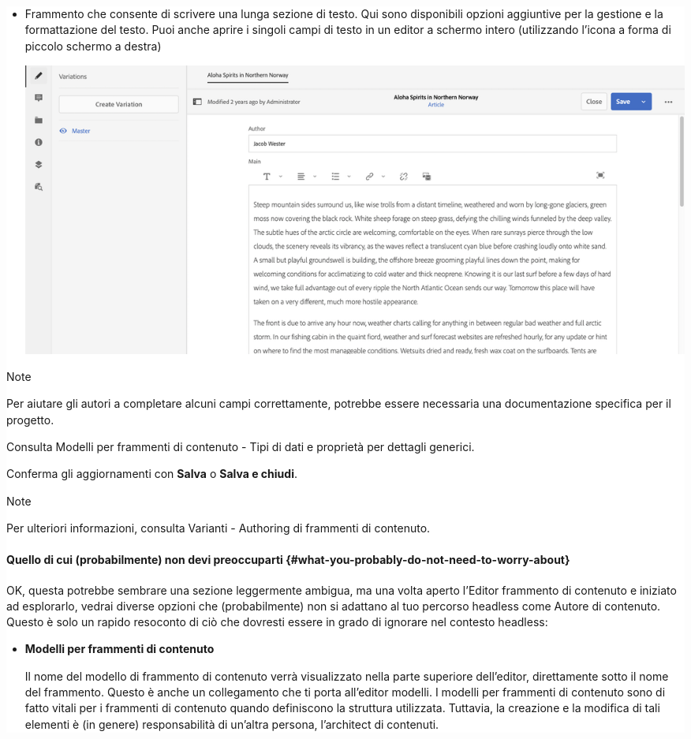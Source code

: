 * Frammento che consente di scrivere una lunga sezione di testo. Qui sono disponibili opzioni aggiuntive per la gestione e la formattazione del testo. Puoi anche aprire i singoli campi di testo in un editor a schermo intero (utilizzando l’icona a forma di piccolo schermo a destra)

   ![Editor frammento di contenuto - Alaska Spirits](/help/journey-headless/author/assets/headless-journey-author-content-fragment-05.png)

>[!NOTE]
>
>Per aiutare gli autori a completare alcuni campi correttamente, potrebbe essere necessaria una documentazione specifica per il progetto.
>
>Consulta Modelli per frammenti di contenuto - Tipi di dati e proprietà per dettagli generici.

Conferma gli aggiornamenti con **Salva** o **Salva e chiudi**.

>[!NOTE]
>
>Per ulteriori informazioni, consulta Varianti - Authoring di frammenti di contenuto.

#### Quello di cui (probabilmente) non devi preoccuparti {#what-you-probably-do-not-need-to-worry-about}

OK, questa potrebbe sembrare una sezione leggermente ambigua, ma una volta aperto l’Editor frammento di contenuto e iniziato ad esplorarlo, vedrai diverse opzioni che (probabilmente) non si adattano al tuo percorso headless come Autore di contenuto. Questo è solo un rapido resoconto di ciò che dovresti essere in grado di ignorare nel contesto headless:

* **Modelli per frammenti di contenuto**

   Il nome del modello di frammento di contenuto verrà visualizzato nella parte superiore dell’editor, direttamente sotto il nome del frammento. Questo è anche un collegamento che ti porta all’editor modelli.
I modelli per frammenti di contenuto sono di fatto vitali per i frammenti di contenuto quando definiscono la struttura utilizzata. Tuttavia, la creazione e la modifica di tali elementi è (in genere) responsabilità di un’altra persona, l’architect di contenuti.
